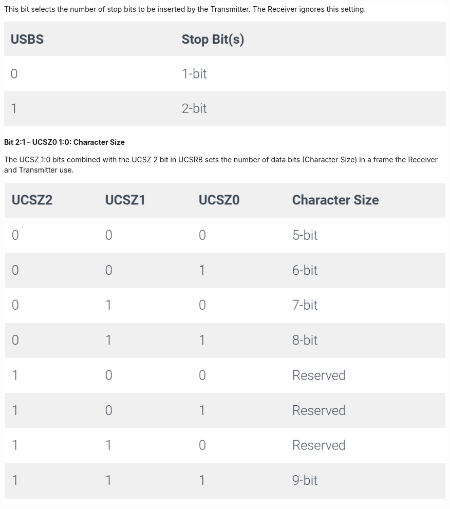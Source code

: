 This bit selects the number of stop bits to be inserted by the Transmitter. The Receiver ignores this setting.

![bits 5-4](./assets/bits-3-2.png)

**Bit 2:1 – UCSZ0 1:0: Character Size**

The UCSZ 1:0 bits combined with the UCSZ 2 bit in UCSRB sets the number of data bits (Character Size) in a frame the Receiver and Transmitter use.

![bits 5-4](./assets/bits21.png)
